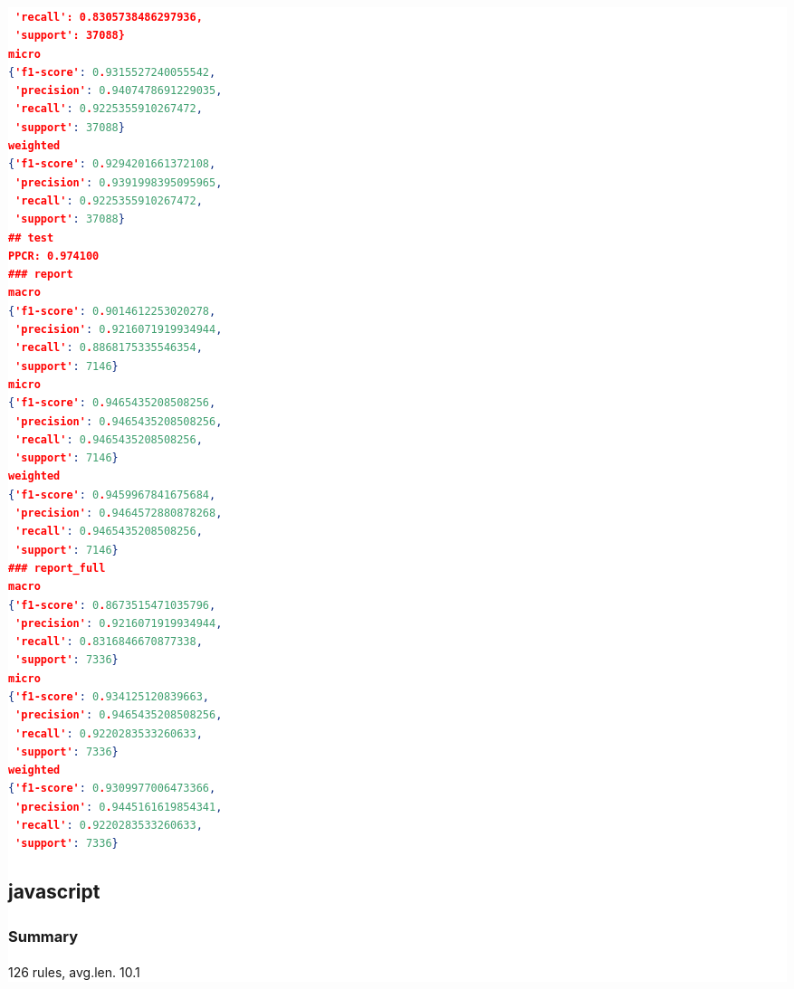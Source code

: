 ```json
 'recall': 0.8305738486297936,
 'support': 37088}
micro
{'f1-score': 0.9315527240055542,
 'precision': 0.9407478691229035,
 'recall': 0.9225355910267472,
 'support': 37088}
weighted
{'f1-score': 0.9294201661372108,
 'precision': 0.9391998395095965,
 'recall': 0.9225355910267472,
 'support': 37088}
## test
PPCR: 0.974100
### report
macro
{'f1-score': 0.9014612253020278,
 'precision': 0.9216071919934944,
 'recall': 0.8868175335546354,
 'support': 7146}
micro
{'f1-score': 0.9465435208508256,
 'precision': 0.9465435208508256,
 'recall': 0.9465435208508256,
 'support': 7146}
weighted
{'f1-score': 0.9459967841675684,
 'precision': 0.9464572880878268,
 'recall': 0.9465435208508256,
 'support': 7146}
### report_full
macro
{'f1-score': 0.8673515471035796,
 'precision': 0.9216071919934944,
 'recall': 0.8316846670877338,
 'support': 7336}
micro
{'f1-score': 0.934125120839663,
 'precision': 0.9465435208508256,
 'recall': 0.9220283533260633,
 'support': 7336}
weighted
{'f1-score': 0.9309977006473366,
 'precision': 0.9445161619854341,
 'recall': 0.9220283533260633,
 'support': 7336}
```

## javascript
### Summary
126 rules, avg.len. 10.1
